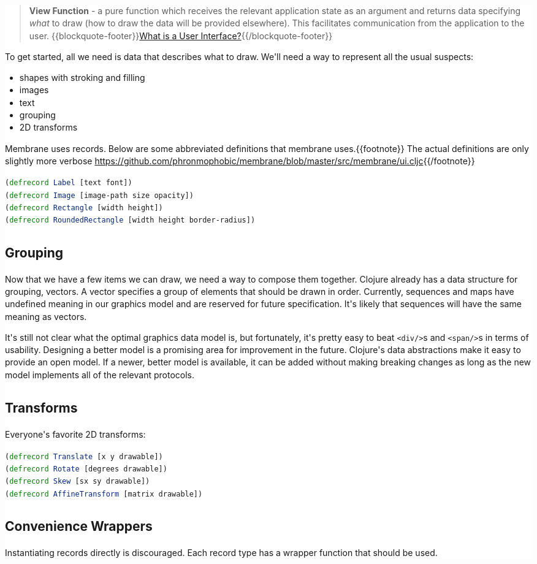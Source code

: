 > **View Function** - a pure function which receives the relevant application state as an argument and returns data specifying _what_ to draw (how to draw the data will be provided elsewhere). This facilitates communication from the application to the user.
> {{blockquote-footer}}[What is a User Interface?](what-is-a-user-interface.html){{/blockquote-footer}}

To get started, all we need is data that describes what to draw. We'll need a way to represent all the usual suspects:
- shapes with stroking and filling
- images
- text
- grouping
- 2D transforms

Membrane uses records. Below are some abbreviated definitions that membrane uses.{{footnote}} The actual definitions are only slightly more verbose <https://github.com/phronmophobic/membrane/blob/master/src/membrane/ui.cljc>{{/footnote}}

```clojure
(defrecord Label [text font])
(defrecord Image [image-path size opacity])
(defrecord Rectangle [width height])
(defrecord RoundedRectangle [width height border-radius])
```

## Grouping

Now that we have a few items we can draw, we need a way to compose them together. Clojure already has a data structure for grouping, vectors. A vector specifies a group of elements that should be drawn in order. Currently, sequences and maps have undefined meaning in our graphics model and are reserved for future specification. It's likely that sequences will have the same meaning as vectors.

It's still not clear what the optimal graphics data model is, but fortunately, it's pretty easy to beat `<div/>`s and `<span/>`s in terms of usability. Designing a better model is a promising area for improvement in the future. Clojure's data abstractions make it easy to provide an open model. If a newer, better model is available, it can be added without making breaking changes as long as the new model implements all of the relevant protocols.


## Transforms

Everyone's favorite 2D transforms:

```clojure
(defrecord Translate [x y drawable])
(defrecord Rotate [degrees drawable])
(defrecord Skew [sx sy drawable])
(defrecord AffineTransform [matrix drawable])
```

## Convenience Wrappers

Instantiating records directly is discouraged. Each record type has a wrapper function that should be used.
